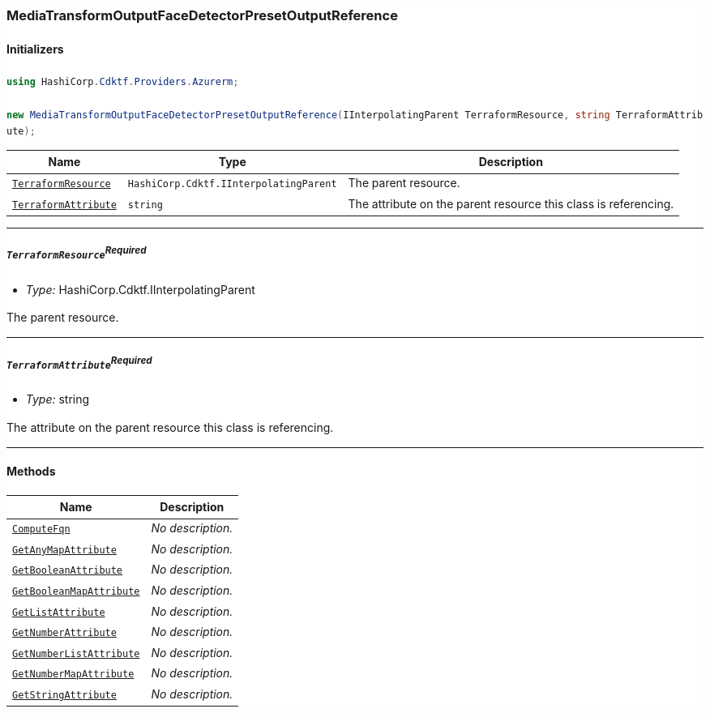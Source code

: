 

### MediaTransformOutputFaceDetectorPresetOutputReference <a name="MediaTransformOutputFaceDetectorPresetOutputReference" id="@cdktf/provider-azurerm.mediaTransform.MediaTransformOutputFaceDetectorPresetOutputReference"></a>

#### Initializers <a name="Initializers" id="@cdktf/provider-azurerm.mediaTransform.MediaTransformOutputFaceDetectorPresetOutputReference.Initializer"></a>

```csharp
using HashiCorp.Cdktf.Providers.Azurerm;

new MediaTransformOutputFaceDetectorPresetOutputReference(IInterpolatingParent TerraformResource, string TerraformAttribute);
```

| **Name** | **Type** | **Description** |
| --- | --- | --- |
| <code><a href="#@cdktf/provider-azurerm.mediaTransform.MediaTransformOutputFaceDetectorPresetOutputReference.Initializer.parameter.terraformResource">TerraformResource</a></code> | <code>HashiCorp.Cdktf.IInterpolatingParent</code> | The parent resource. |
| <code><a href="#@cdktf/provider-azurerm.mediaTransform.MediaTransformOutputFaceDetectorPresetOutputReference.Initializer.parameter.terraformAttribute">TerraformAttribute</a></code> | <code>string</code> | The attribute on the parent resource this class is referencing. |

---

##### `TerraformResource`<sup>Required</sup> <a name="TerraformResource" id="@cdktf/provider-azurerm.mediaTransform.MediaTransformOutputFaceDetectorPresetOutputReference.Initializer.parameter.terraformResource"></a>

- *Type:* HashiCorp.Cdktf.IInterpolatingParent

The parent resource.

---

##### `TerraformAttribute`<sup>Required</sup> <a name="TerraformAttribute" id="@cdktf/provider-azurerm.mediaTransform.MediaTransformOutputFaceDetectorPresetOutputReference.Initializer.parameter.terraformAttribute"></a>

- *Type:* string

The attribute on the parent resource this class is referencing.

---

#### Methods <a name="Methods" id="Methods"></a>

| **Name** | **Description** |
| --- | --- |
| <code><a href="#@cdktf/provider-azurerm.mediaTransform.MediaTransformOutputFaceDetectorPresetOutputReference.computeFqn">ComputeFqn</a></code> | *No description.* |
| <code><a href="#@cdktf/provider-azurerm.mediaTransform.MediaTransformOutputFaceDetectorPresetOutputReference.getAnyMapAttribute">GetAnyMapAttribute</a></code> | *No description.* |
| <code><a href="#@cdktf/provider-azurerm.mediaTransform.MediaTransformOutputFaceDetectorPresetOutputReference.getBooleanAttribute">GetBooleanAttribute</a></code> | *No description.* |
| <code><a href="#@cdktf/provider-azurerm.mediaTransform.MediaTransformOutputFaceDetectorPresetOutputReference.getBooleanMapAttribute">GetBooleanMapAttribute</a></code> | *No description.* |
| <code><a href="#@cdktf/provider-azurerm.mediaTransform.MediaTransformOutputFaceDetectorPresetOutputReference.getListAttribute">GetListAttribute</a></code> | *No description.* |
| <code><a href="#@cdktf/provider-azurerm.mediaTransform.MediaTransformOutputFaceDetectorPresetOutputReference.getNumberAttribute">GetNumberAttribute</a></code> | *No description.* |
| <code><a href="#@cdktf/provider-azurerm.mediaTransform.MediaTransformOutputFaceDetectorPresetOutputReference.getNumberListAttribute">GetNumberListAttribute</a></code> | *No description.* |
| <code><a href="#@cdktf/provider-azurerm.mediaTransform.MediaTransformOutputFaceDetectorPresetOutputReference.getNumberMapAttribute">GetNumberMapAttribute</a></code> | *No description.* |
| <code><a href="#@cdktf/provider-azurerm.mediaTransform.MediaTransformOutputFaceDetectorPresetOutputReference.getStringAttribute">GetStringAttribute</a></code> | *No description.* |